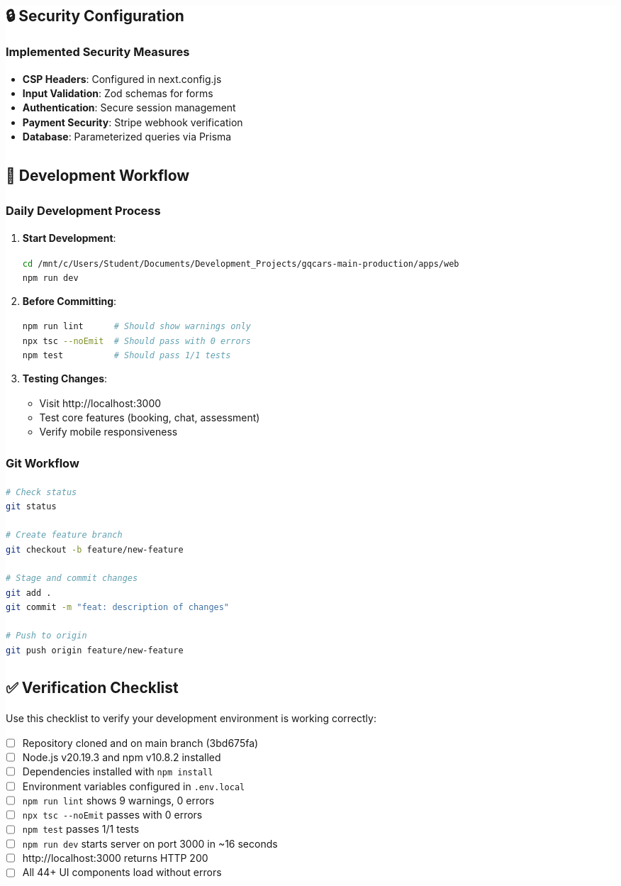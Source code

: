 ## 🔒 Security Configuration

### Implemented Security Measures
- **CSP Headers**: Configured in next.config.js
- **Input Validation**: Zod schemas for forms
- **Authentication**: Secure session management
- **Payment Security**: Stripe webhook verification
- **Database**: Parameterized queries via Prisma

## 📝 Development Workflow

### Daily Development Process
1. **Start Development**:
   ```bash
   cd /mnt/c/Users/Student/Documents/Development_Projects/gqcars-main-production/apps/web
   npm run dev
   ```

2. **Before Committing**:
   ```bash
   npm run lint      # Should show warnings only
   npx tsc --noEmit  # Should pass with 0 errors
   npm test          # Should pass 1/1 tests
   ```

3. **Testing Changes**:
   - Visit http://localhost:3000
   - Test core features (booking, chat, assessment)
   - Verify mobile responsiveness

### Git Workflow
```bash
# Check status
git status

# Create feature branch
git checkout -b feature/new-feature

# Stage and commit changes
git add .
git commit -m "feat: description of changes"

# Push to origin
git push origin feature/new-feature
```

## ✅ Verification Checklist

Use this checklist to verify your development environment is working correctly:

- [ ] Repository cloned and on main branch (3bd675fa)
- [ ] Node.js v20.19.3 and npm v10.8.2 installed
- [ ] Dependencies installed with `npm install`
- [ ] Environment variables configured in `.env.local`
- [ ] `npm run lint` shows 9 warnings, 0 errors
- [ ] `npx tsc --noEmit` passes with 0 errors
- [ ] `npm test` passes 1/1 tests
- [ ] `npm run dev` starts server on port 3000 in ~16 seconds
- [ ] http://localhost:3000 returns HTTP 200
- [ ] All 44+ UI components load without errors
